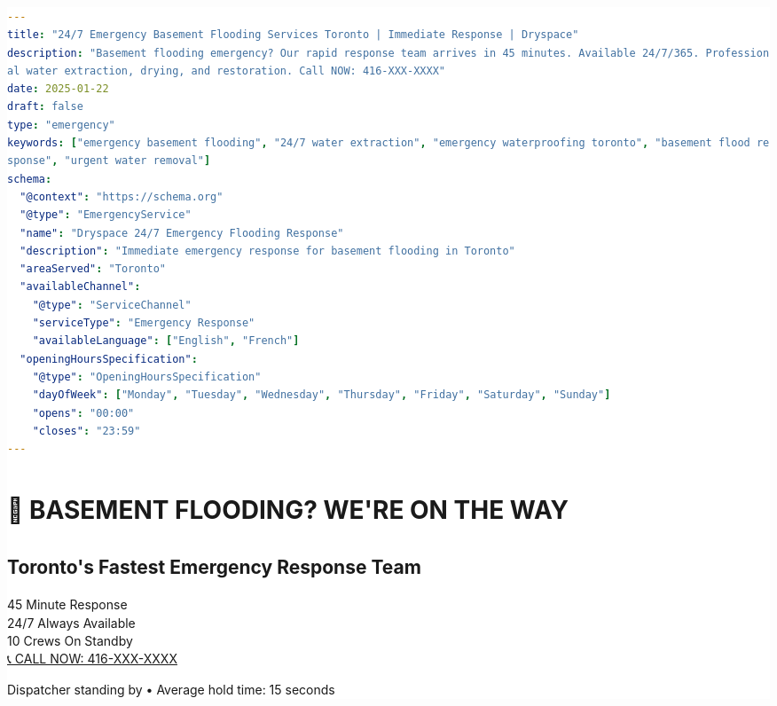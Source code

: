 ```yaml
---
title: "24/7 Emergency Basement Flooding Services Toronto | Immediate Response | Dryspace"
description: "Basement flooding emergency? Our rapid response team arrives in 45 minutes. Available 24/7/365. Professional water extraction, drying, and restoration. Call NOW: 416-XXX-XXXX"
date: 2025-01-22
draft: false
type: "emergency"
keywords: ["emergency basement flooding", "24/7 water extraction", "emergency waterproofing toronto", "basement flood response", "urgent water removal"]
schema:
  "@context": "https://schema.org"
  "@type": "EmergencyService"
  "name": "Dryspace 24/7 Emergency Flooding Response"
  "description": "Immediate emergency response for basement flooding in Toronto"
  "areaServed": "Toronto"
  "availableChannel":
    "@type": "ServiceChannel"
    "serviceType": "Emergency Response"
    "availableLanguage": ["English", "French"]
  "openingHoursSpecification":
    "@type": "OpeningHoursSpecification"
    "dayOfWeek": ["Monday", "Tuesday", "Wednesday", "Thursday", "Friday", "Saturday", "Sunday"]
    "opens": "00:00"
    "closes": "23:59"
---
```


# 🚨 BASEMENT FLOODING? WE'RE ON THE WAY

<div class="emergency-header">
  <h2>Toronto's Fastest Emergency Response Team</h2>
  <div class="emergency-stats">
    <div class="stat urgent">
      <span class="number">45</span>
      <span class="label">Minute Response</span>
    </div>
    <div class="stat urgent">
      <span class="number">24/7</span>
      <span class="label">Always Available</span>
    </div>
    <div class="stat urgent">
      <span class="number">10</span>
      <span class="label">Crews On Standby</span>
    </div>
  </div>
  
  <div class="emergency-cta-box">
    <a href="tel:416-XXX-XXXX" class="button emergency massive">
      📞 CALL NOW: 416-XXX-XXXX
    </a>
    <p class="availability">Dispatcher standing by • Average hold time: 15 seconds</p>
  </div>
</div>
